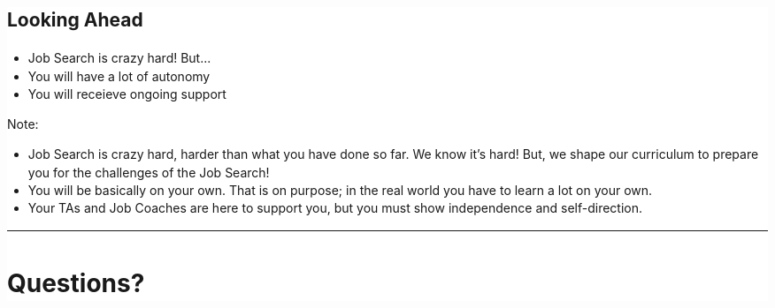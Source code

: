 
## Looking Ahead

* Job Search is crazy hard! But...
* You will have a lot of autonomy
* You will receieve ongoing support

Note:
* Job Search is crazy hard, harder than what you have done so far. We know it’s hard! But, we shape our curriculum to prepare you for the challenges of the Job Search!
* You will be basically on your own. That is on purpose; in the real world you have to learn a lot on your own.
* Your TAs and Job Coaches are here to support you, but you must show independence and self-direction.

---

# Questions?
